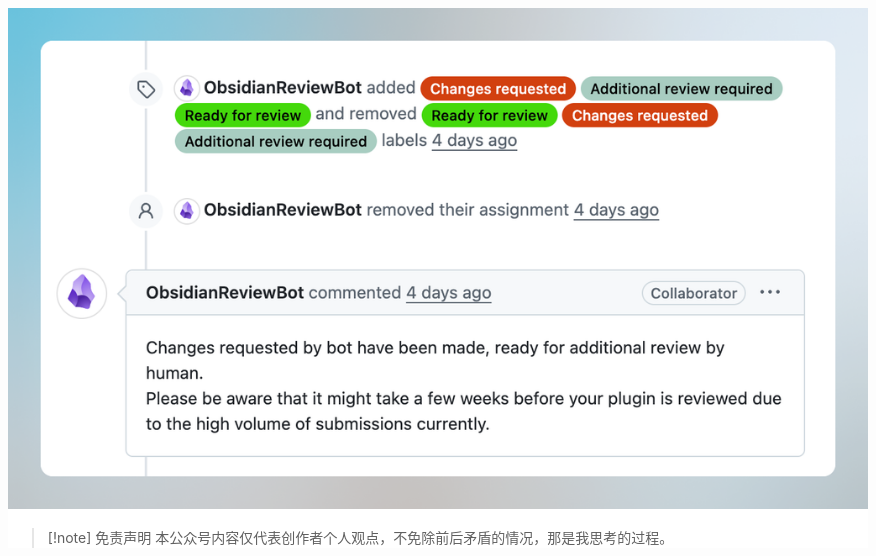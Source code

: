 ![202509052028763](../assets/2025/202509052028763.png)


>[!note] 免责声明
>本公众号内容仅代表创作者个人观点，不免除前后矛盾的情况，那是我思考的过程。

